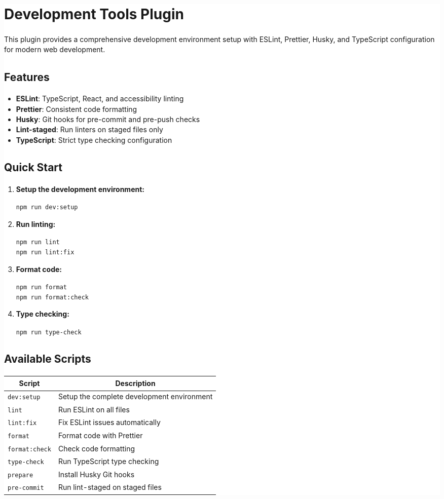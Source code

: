 # Development Tools Plugin

This plugin provides a comprehensive development environment setup with ESLint, Prettier, Husky, and
TypeScript configuration for modern web development.

## Features

- **ESLint**: TypeScript, React, and accessibility linting
- **Prettier**: Consistent code formatting
- **Husky**: Git hooks for pre-commit and pre-push checks
- **Lint-staged**: Run linters on staged files only
- **TypeScript**: Strict type checking configuration

## Quick Start

1. **Setup the development environment:**

   ```bash
   npm run dev:setup
   ```

2. **Run linting:**

   ```bash
   npm run lint
   npm run lint:fix
   ```

3. **Format code:**

   ```bash
   npm run format
   npm run format:check
   ```

4. **Type checking:**
   ```bash
   npm run type-check
   ```

## Available Scripts

| Script         | Description                                |
| -------------- | ------------------------------------------ |
| `dev:setup`    | Setup the complete development environment |
| `lint`         | Run ESLint on all files                    |
| `lint:fix`     | Fix ESLint issues automatically            |
| `format`       | Format code with Prettier                  |
| `format:check` | Check code formatting                      |
| `type-check`   | Run TypeScript type checking               |
| `prepare`      | Install Husky Git hooks                    |
| `pre-commit`   | Run lint-staged on staged files            |
